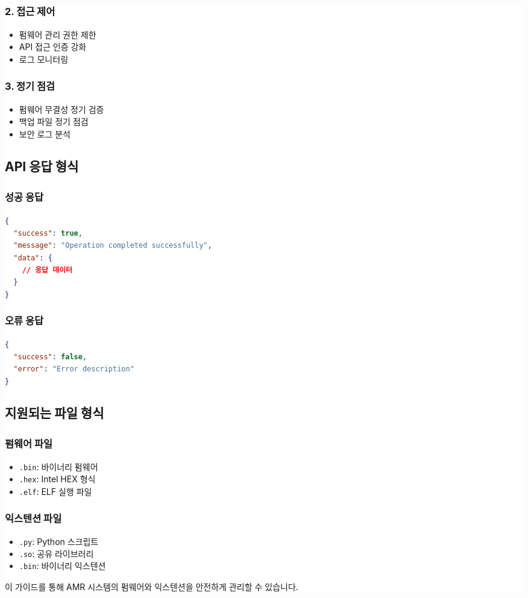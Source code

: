### 2. 접근 제어
- 펌웨어 관리 권한 제한
- API 접근 인증 강화
- 로그 모니터링

### 3. 정기 점검
- 펌웨어 무결성 정기 검증
- 백업 파일 정기 점검
- 보안 로그 분석

## API 응답 형식

### 성공 응답

```json
{
  "success": true,
  "message": "Operation completed successfully",
  "data": {
    // 응답 데이터
  }
}
```

### 오류 응답

```json
{
  "success": false,
  "error": "Error description"
}
```

## 지원되는 파일 형식

### 펌웨어 파일
- `.bin`: 바이너리 펌웨어
- `.hex`: Intel HEX 형식
- `.elf`: ELF 실행 파일

### 익스텐션 파일
- `.py`: Python 스크립트
- `.so`: 공유 라이브러리
- `.bin`: 바이너리 익스텐션

이 가이드를 통해 AMR 시스템의 펌웨어와 익스텐션을 안전하게 관리할 수 있습니다.
